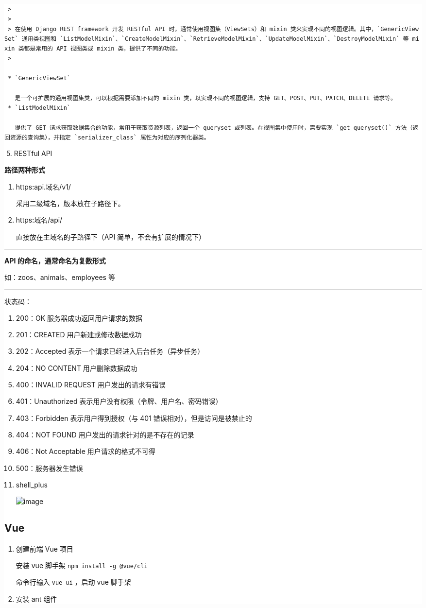      > ‍
     >
     > 在使用 Django REST framework 开发 RESTful API 时，通常使用视图集（ViewSets）和 mixin 类来实现不同的视图逻辑。其中，`GenericViewSet`​ 通用类视图和 `ListModelMixin`​、`CreateModelMixin`​、`RetrieveModelMixin`​、`UpdateModelMixin`​、`DestroyModelMixin`​ 等 mixin 类都是常用的 API 视图类或 mixin 类，提供了不同的功能。
     >

     * ​`GenericViewSet`​

       是一个可扩展的通用视图集类，可以根据需要添加不同的 mixin 类，以实现不同的视图逻辑，支持 GET、POST、PUT、PATCH、DELETE 请求等。
     * ​`ListModelMixin`​

       提供了 GET 请求获取数据集合的功能，常用于获取资源列表，返回一个 queryset 或列表。在视图集中使用时，需要实现 `get_queryset()`​ 方法（返回资源的查询集），并指定 `serializer_class`​ 属性为对应的序列化器类。

   ‍
5. RESTful API

   **路径两种形式**

   1. https:api.域名/v1/

      采用二级域名，版本放在子路径下。
   2. https:域名/api/

      直接放在主域名的子路径下（API 简单，不会有扩展的情况下）

   ---

   **API 的命名，通常命名为复数形式**

   如：zoos、animals、employees 等

   ---

   状态码：

   1. 200：OK 服务器成功返回用户请求的数据
   2. 201：CREATED 用户新建或修改数据成功
   3. 202：Accepted 表示一个请求已经进入后台任务（异步任务）
   4. 204：NO CONTENT 用户删除数据成功
   5. 400：INVALID REQUEST 用户发出的请求有错误
   6. 401：Unauthorized 表示用户没有权限（令牌、用户名、密码错误）
   7. 403：Forbidden 表示用户得到授权（与 401 错误相对），但是访问是被禁止的
   8. 404：NOT FOUND 用户发出的请求针对的是不存在的记录
   9. 406：Not Acceptable 用户请求的格式不可得
   10. 500：服务器发生错误
6. shell_plus

   ​![image](assets/image-20230605150940-2215w3p.png)​

## Vue

1. 创建前端 Vue 项目

   安装 vue 脚手架 `npm install -g @vue/cli`​​​​

   命令行输入 `vue ui`​​​​​ ，启动 vue 脚手架
2. 安装 ant 组件
